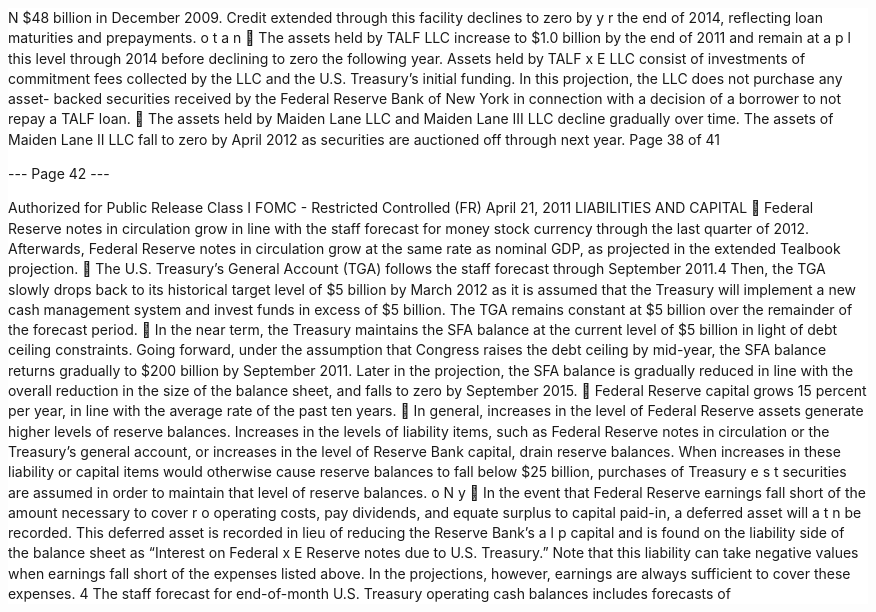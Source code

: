 N $48 billion in December 2009. Credit extended through this facility declines to zero by
y
r the end of 2014, reflecting loan maturities and prepayments.
o
t
a
n  The assets held by TALF LLC increase to $1.0 billion by the end of 2011 and remain at
a
p l this level through 2014 before declining to zero the following year. Assets held by TALF
x
E LLC consist of investments of commitment fees collected by the LLC and the U.S.
Treasury’s initial funding. In this projection, the LLC does not purchase any asset-
backed securities received by the Federal Reserve Bank of New York in connection with
a decision of a borrower to not repay a TALF loan.
 The assets held by Maiden Lane LLC and Maiden Lane III LLC decline gradually over
time. The assets of Maiden Lane II LLC fall to zero by April 2012 as securities are
auctioned off through next year.
Page 38 of 41

--- Page 42 ---

Authorized for Public Release
Class I FOMC - Restricted Controlled (FR) April 21, 2011
LIABILITIES AND CAPITAL
 Federal Reserve notes in circulation grow in line with the staff forecast for money stock
currency through the last quarter of 2012. Afterwards, Federal Reserve notes in
circulation grow at the same rate as nominal GDP, as projected in the extended Tealbook
projection.
 The U.S. Treasury’s General Account (TGA) follows the staff forecast through
September 2011.4 Then, the TGA slowly drops back to its historical target level of
$5 billion by March 2012 as it is assumed that the Treasury will implement a new cash
management system and invest funds in excess of $5 billion. The TGA remains constant
at $5 billion over the remainder of the forecast period.
 In the near term, the Treasury maintains the SFA balance at the current level of $5 billion
in light of debt ceiling constraints. Going forward, under the assumption that Congress
raises the debt ceiling by mid-year, the SFA balance returns gradually to $200 billion by
September 2011. Later in the projection, the SFA balance is gradually reduced in line
with the overall reduction in the size of the balance sheet, and falls to zero by September
2015.
 Federal Reserve capital grows 15 percent per year, in line with the average rate of the
past ten years.
 In general, increases in the level of Federal Reserve assets generate higher levels of
reserve balances. Increases in the levels of liability items, such as Federal Reserve notes
in circulation or the Treasury’s general account, or increases in the level of Reserve Bank
capital, drain reserve balances. When increases in these liability or capital items would
otherwise cause reserve balances to fall below $25 billion, purchases of Treasury e s
t
securities are assumed in order to maintain that level of reserve balances. o
N
y
 In the event that Federal Reserve earnings fall short of the amount necessary to cover r
o
operating costs, pay dividends, and equate surplus to capital paid-in, a deferred asset will a t
n
be recorded. This deferred asset is recorded in lieu of reducing the Reserve Bank’s a
l
p
capital and is found on the liability side of the balance sheet as “Interest on Federal x
E
Reserve notes due to U.S. Treasury.” Note that this liability can take negative values
when earnings fall short of the expenses listed above. In the projections, however,
earnings are always sufficient to cover these expenses.
4 The staff forecast for end-of-month U.S. Treasury operating cash balances includes forecasts of